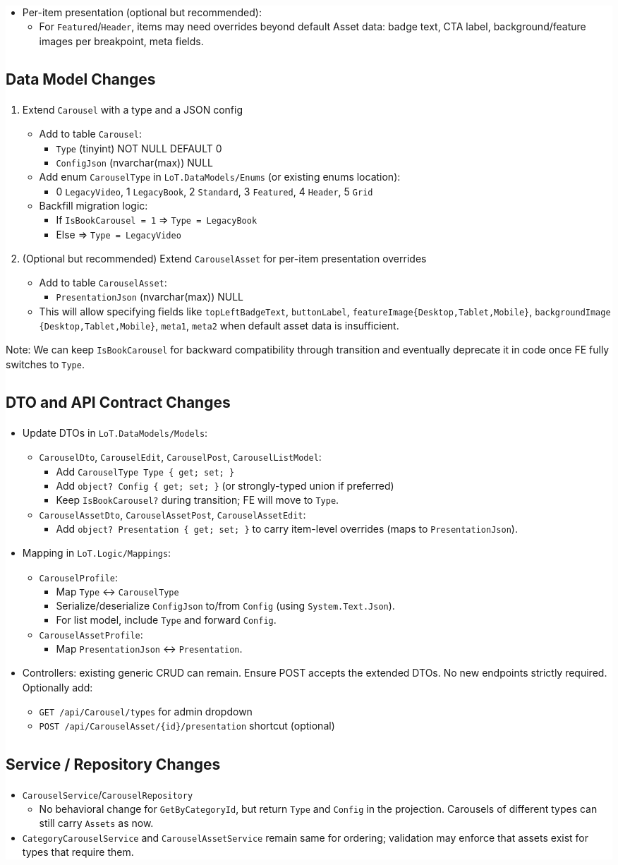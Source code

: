 - Per-item presentation (optional but recommended):
  - For `Featured`/`Header`, items may need overrides beyond default Asset data: badge text, CTA label, background/feature images per breakpoint, meta fields.

## Data Model Changes
1) Extend `Carousel` with a type and a JSON config
   - Add to table `Carousel`:
     - `Type` (tinyint) NOT NULL DEFAULT 0
     - `ConfigJson` (nvarchar(max)) NULL
   - Add enum `CarouselType` in `LoT.DataModels/Enums` (or existing enums location):
     - 0 `LegacyVideo`, 1 `LegacyBook`, 2 `Standard`, 3 `Featured`, 4 `Header`, 5 `Grid`
   - Backfill migration logic:
     - If `IsBookCarousel = 1` => `Type = LegacyBook`
     - Else => `Type = LegacyVideo`

2) (Optional but recommended) Extend `CarouselAsset` for per-item presentation overrides
   - Add to table `CarouselAsset`:
     - `PresentationJson` (nvarchar(max)) NULL
   - This will allow specifying fields like `topLeftBadgeText`, `buttonLabel`, `featureImage{Desktop,Tablet,Mobile}`, `backgroundImage{Desktop,Tablet,Mobile}`, `meta1`, `meta2` when default asset data is insufficient.

Note: We can keep `IsBookCarousel` for backward compatibility through transition and eventually deprecate it in code once FE fully switches to `Type`.

## DTO and API Contract Changes
- Update DTOs in `LoT.DataModels/Models`:
  - `CarouselDto`, `CarouselEdit`, `CarouselPost`, `CarouselListModel`:
    - Add `CarouselType Type { get; set; }`
    - Add `object? Config { get; set; }` (or strongly-typed union if preferred)
    - Keep `IsBookCarousel?` during transition; FE will move to `Type`.
  - `CarouselAssetDto`, `CarouselAssetPost`, `CarouselAssetEdit`:
    - Add `object? Presentation { get; set; }` to carry item-level overrides (maps to `PresentationJson`).

- Mapping in `LoT.Logic/Mappings`:
  - `CarouselProfile`:
    - Map `Type` <-> `CarouselType`
    - Serialize/deserialize `ConfigJson` to/from `Config` (using `System.Text.Json`).
    - For list model, include `Type` and forward `Config`.
  - `CarouselAssetProfile`:
    - Map `PresentationJson` <-> `Presentation`.

- Controllers: existing generic CRUD can remain. Ensure POST accepts the extended DTOs. No new endpoints strictly required. Optionally add:
  - `GET /api/Carousel/types` for admin dropdown
  - `POST /api/CarouselAsset/{id}/presentation` shortcut (optional)

## Service / Repository Changes
- `CarouselService`/`CarouselRepository`
  - No behavioral change for `GetByCategoryId`, but return `Type` and `Config` in the projection. Carousels of different types can still carry `Assets` as now.
- `CategoryCarouselService` and `CarouselAssetService` remain same for ordering; validation may enforce that assets exist for types that require them.
